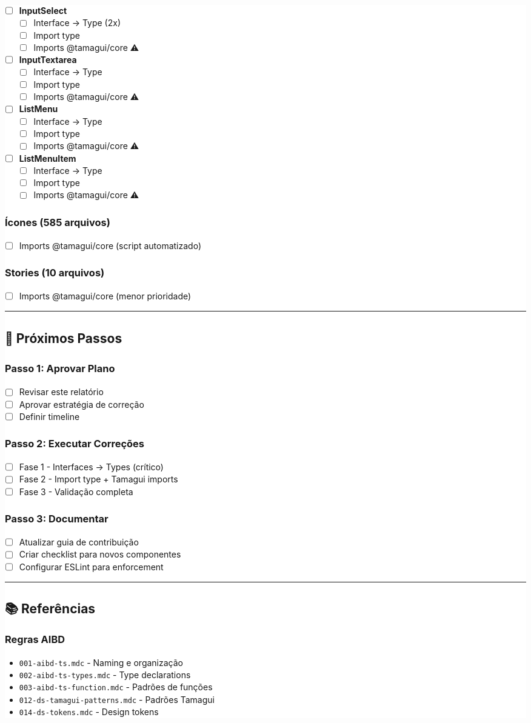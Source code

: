- [ ] **InputSelect**
  - [ ] Interface → Type (2x)
  - [ ] Import type
  - [ ] Imports @tamagui/core ⚠️

- [ ] **InputTextarea**
  - [ ] Interface → Type
  - [ ] Import type
  - [ ] Imports @tamagui/core ⚠️

- [ ] **ListMenu**
  - [ ] Interface → Type
  - [ ] Import type
  - [ ] Imports @tamagui/core ⚠️

- [ ] **ListMenuItem**
  - [ ] Interface → Type
  - [ ] Import type
  - [ ] Imports @tamagui/core ⚠️

### Ícones (585 arquivos)

- [ ] Imports @tamagui/core (script automatizado)

### Stories (10 arquivos)

- [ ] Imports @tamagui/core (menor prioridade)

---

## 🎯 Próximos Passos

### Passo 1: Aprovar Plano
- [ ] Revisar este relatório
- [ ] Aprovar estratégia de correção
- [ ] Definir timeline

### Passo 2: Executar Correções
- [ ] Fase 1 - Interfaces → Types (crítico)
- [ ] Fase 2 - Import type + Tamagui imports
- [ ] Fase 3 - Validação completa

### Passo 3: Documentar
- [ ] Atualizar guia de contribuição
- [ ] Criar checklist para novos componentes
- [ ] Configurar ESLint para enforcement

---

## 📚 Referências

### Regras AIBD
- `001-aibd-ts.mdc` - Naming e organização
- `002-aibd-ts-types.mdc` - Type declarations
- `003-aibd-ts-function.mdc` - Padrões de funções
- `012-ds-tamagui-patterns.mdc` - Padrões Tamagui
- `014-ds-tokens.mdc` - Design tokens
